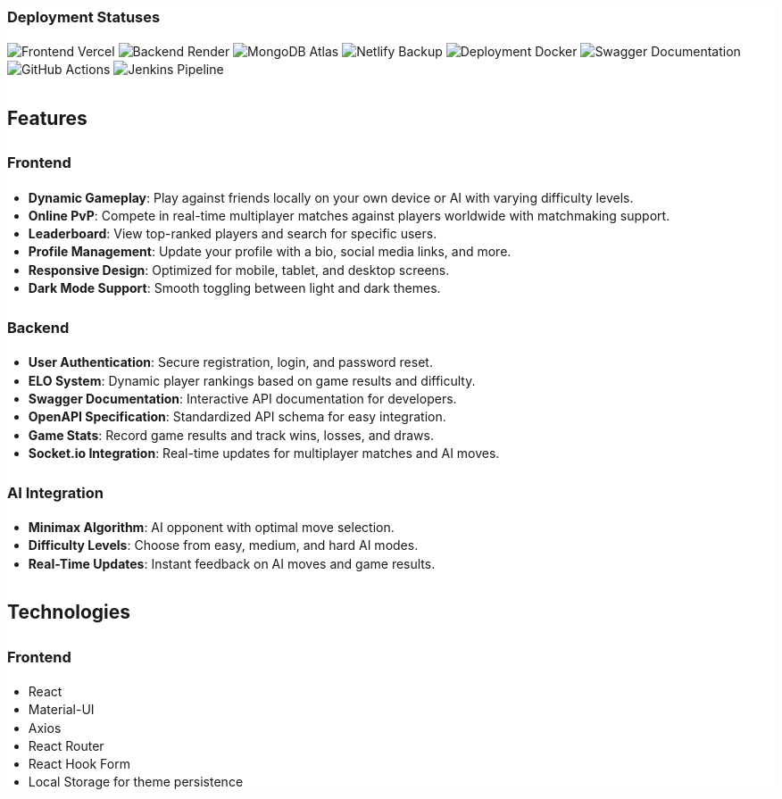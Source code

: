 ### Deployment Statuses

![Frontend Vercel](https://img.shields.io/badge/Frontend%20Vercel-Up-brightgreen?style=flat-square&logo=vercel)
![Backend Render](https://img.shields.io/badge/Backend%20Render-Up-brightgreen?style=flat-square&logo=render)
![MongoDB Atlas](https://img.shields.io/badge/MongoDB%20Atlas-Connected-brightgreen?style=flat-square&logo=mongodb)
![Netlify Backup](https://img.shields.io/badge/Netlify%20Backup-Ready-brightgreen?style=flat-square&logo=netlify)
![Deployment Docker](https://img.shields.io/badge/Deployment%20Docker-Running-brightgreen?style=flat-square&logo=docker)
![Swagger Documentation](https://img.shields.io/badge/Swagger%20Docs-Available-brightgreen?style=flat-square&logo=swagger)
![GitHub Actions](https://img.shields.io/badge/GitHub%20Actions-Passing-brightgreen?style=flat-square&logo=githubactions)
![Jenkins Pipeline](https://img.shields.io/badge/Jenkins%20Pipeline-Active-brightgreen?style=flat-square&logo=jenkins)

## **Features**

### **Frontend**

- **Dynamic Gameplay**: Play against friends locally on your own device or AI with varying difficulty levels.
- **Online PvP**: Compete in real-time multiplayer matches against players worldwide with matchmaking support.
- **Leaderboard**: View top-ranked players and search for specific users.
- **Profile Management**: Update your profile with a bio, social media links, and more.
- **Responsive Design**: Optimized for mobile, tablet, and desktop screens.
- **Dark Mode Support**: Smooth toggling between light and dark themes.

### **Backend**

- **User Authentication**: Secure registration, login, and password reset.
- **ELO System**: Dynamic player rankings based on game results and difficulty.
- **Swagger Documentation**: Interactive API documentation for developers.
- **OpenAPI Specification**: Standardized API schema for easy integration.
- **Game Stats**: Record game results and track wins, losses, and draws.
- **Socket.io Integration**: Real-time updates for multiplayer matches and AI moves.

### **AI Integration**

- **Minimax Algorithm**: AI opponent with optimal move selection.
- **Difficulty Levels**: Choose from easy, medium, and hard AI modes.
- **Real-Time Updates**: Instant feedback on AI moves and game results.

## **Technologies**

### **Frontend**

- React
- Material-UI
- Axios
- React Router
- React Hook Form
- Local Storage for theme persistence
